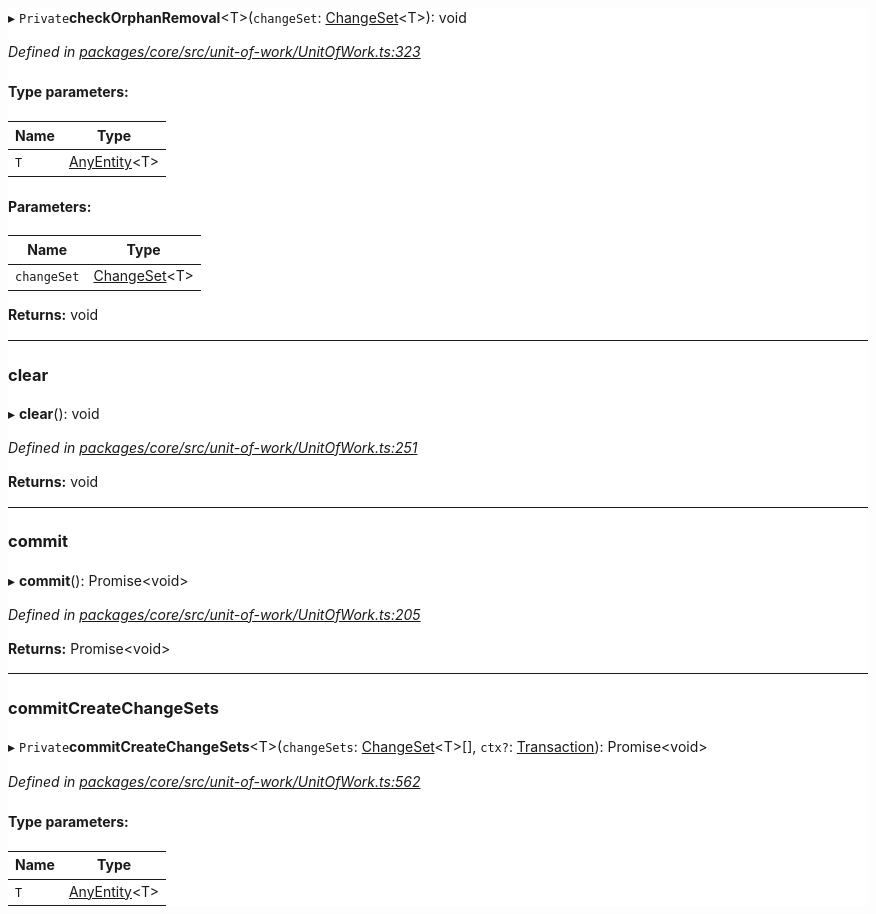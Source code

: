 ▸ `Private`**checkOrphanRemoval**&#60;T>(`changeSet`: [ChangeSet](../interfaces/changeset.md)&#60;T>): void

*Defined in [packages/core/src/unit-of-work/UnitOfWork.ts:323](https://github.com/mikro-orm/mikro-orm/blob/d945b8a11/packages/core/src/unit-of-work/UnitOfWork.ts#L323)*

#### Type parameters:

Name | Type |
------ | ------ |
`T` | [AnyEntity](../globals.md#anyentity)&#60;T> |

#### Parameters:

Name | Type |
------ | ------ |
`changeSet` | [ChangeSet](../interfaces/changeset.md)&#60;T> |

**Returns:** void

___

### clear

▸ **clear**(): void

*Defined in [packages/core/src/unit-of-work/UnitOfWork.ts:251](https://github.com/mikro-orm/mikro-orm/blob/d945b8a11/packages/core/src/unit-of-work/UnitOfWork.ts#L251)*

**Returns:** void

___

### commit

▸ **commit**(): Promise&#60;void>

*Defined in [packages/core/src/unit-of-work/UnitOfWork.ts:205](https://github.com/mikro-orm/mikro-orm/blob/d945b8a11/packages/core/src/unit-of-work/UnitOfWork.ts#L205)*

**Returns:** Promise&#60;void>

___

### commitCreateChangeSets

▸ `Private`**commitCreateChangeSets**&#60;T>(`changeSets`: [ChangeSet](../interfaces/changeset.md)&#60;T>[], `ctx?`: [Transaction](../globals.md#transaction)): Promise&#60;void>

*Defined in [packages/core/src/unit-of-work/UnitOfWork.ts:562](https://github.com/mikro-orm/mikro-orm/blob/d945b8a11/packages/core/src/unit-of-work/UnitOfWork.ts#L562)*

#### Type parameters:

Name | Type |
------ | ------ |
`T` | [AnyEntity](../globals.md#anyentity)&#60;T> |
